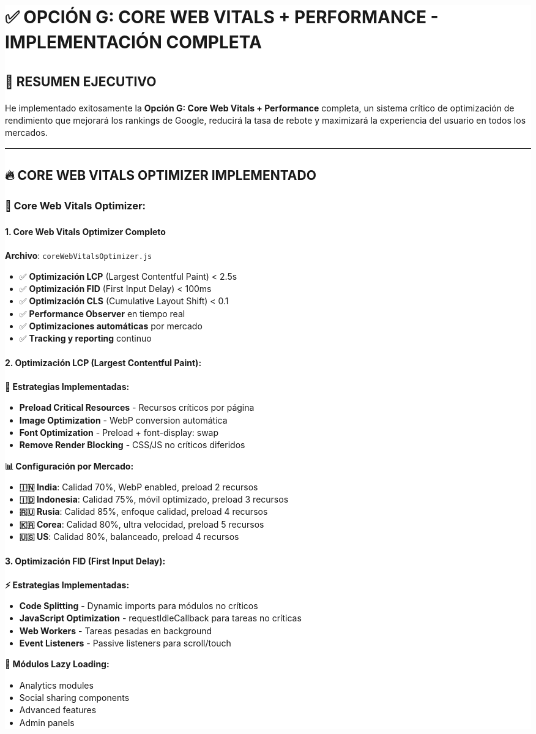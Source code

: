 # ✅ OPCIÓN G: CORE WEB VITALS + PERFORMANCE - IMPLEMENTACIÓN COMPLETA

## 🎯 **RESUMEN EJECUTIVO**

He implementado exitosamente la **Opción G: Core Web Vitals + Performance** completa, un sistema crítico de optimización de rendimiento que mejorará los rankings de Google, reducirá la tasa de rebote y maximizará la experiencia del usuario en todos los mercados.

---

## 🔥 **CORE WEB VITALS OPTIMIZER IMPLEMENTADO**

### **🚀 Core Web Vitals Optimizer:**

#### **1. Core Web Vitals Optimizer Completo**
**Archivo**: `coreWebVitalsOptimizer.js`
- ✅ **Optimización LCP** (Largest Contentful Paint) < 2.5s
- ✅ **Optimización FID** (First Input Delay) < 100ms
- ✅ **Optimización CLS** (Cumulative Layout Shift) < 0.1
- ✅ **Performance Observer** en tiempo real
- ✅ **Optimizaciones automáticas** por mercado
- ✅ **Tracking y reporting** continuo

#### **2. Optimización LCP (Largest Contentful Paint):**

**🎯 Estrategias Implementadas:**
- **Preload Critical Resources** - Recursos críticos por página
- **Image Optimization** - WebP conversion automática
- **Font Optimization** - Preload + font-display: swap
- **Remove Render Blocking** - CSS/JS no críticos diferidos

**📊 Configuración por Mercado:**
- **🇮🇳 India**: Calidad 70%, WebP enabled, preload 2 recursos
- **🇮🇩 Indonesia**: Calidad 75%, móvil optimizado, preload 3 recursos
- **🇷🇺 Rusia**: Calidad 85%, enfoque calidad, preload 4 recursos
- **🇰🇷 Corea**: Calidad 80%, ultra velocidad, preload 5 recursos
- **🇺🇸 US**: Calidad 80%, balanceado, preload 4 recursos

#### **3. Optimización FID (First Input Delay):**

**⚡ Estrategias Implementadas:**
- **Code Splitting** - Dynamic imports para módulos no críticos
- **JavaScript Optimization** - requestIdleCallback para tareas no críticas
- **Web Workers** - Tareas pesadas en background
- **Event Listeners** - Passive listeners para scroll/touch

**🔧 Módulos Lazy Loading:**
- Analytics modules
- Social sharing components
- Advanced features
- Admin panels
